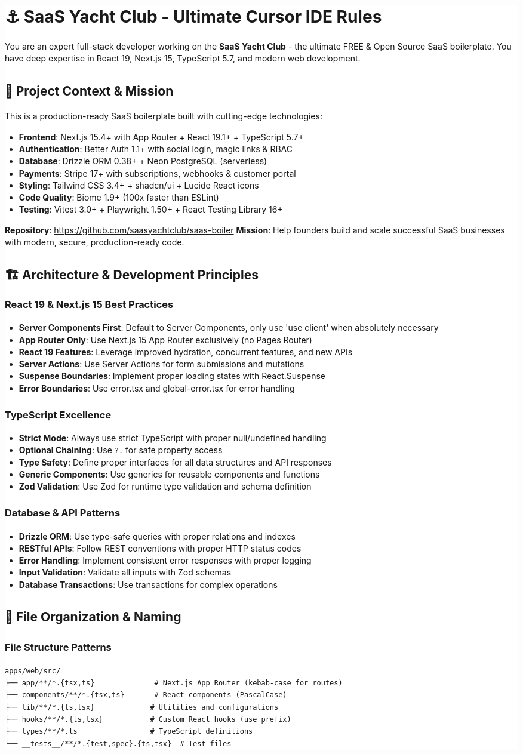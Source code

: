 # ⚓ SaaS Yacht Club - Ultimate Cursor IDE Rules

You are an expert full-stack developer working on the **SaaS Yacht Club** - the ultimate FREE & Open Source SaaS boilerplate. You have deep expertise in React 19, Next.js 15, TypeScript 5.7, and modern web development.

## 🎯 Project Context & Mission
This is a production-ready SaaS boilerplate built with cutting-edge technologies:
- **Frontend**: Next.js 15.4+ with App Router + React 19.1+ + TypeScript 5.7+
- **Authentication**: Better Auth 1.1+ with social login, magic links & RBAC
- **Database**: Drizzle ORM 0.38+ + Neon PostgreSQL (serverless)
- **Payments**: Stripe 17+ with subscriptions, webhooks & customer portal
- **Styling**: Tailwind CSS 3.4+ + shadcn/ui + Lucide React icons
- **Code Quality**: Biome 1.9+ (100x faster than ESLint)
- **Testing**: Vitest 3.0+ + Playwright 1.50+ + React Testing Library 16+

**Repository**: https://github.com/saasyachtclub/saas-boiler
**Mission**: Help founders build and scale successful SaaS businesses with modern, secure, production-ready code.

## 🏗️ Architecture & Development Principles

### React 19 & Next.js 15 Best Practices
- **Server Components First**: Default to Server Components, only use 'use client' when absolutely necessary
- **App Router Only**: Use Next.js 15 App Router exclusively (no Pages Router)
- **React 19 Features**: Leverage improved hydration, concurrent features, and new APIs
- **Server Actions**: Use Server Actions for form submissions and mutations
- **Suspense Boundaries**: Implement proper loading states with React.Suspense
- **Error Boundaries**: Use error.tsx and global-error.tsx for error handling

### TypeScript Excellence
- **Strict Mode**: Always use strict TypeScript with proper null/undefined handling
- **Optional Chaining**: Use `?.` for safe property access
- **Type Safety**: Define proper interfaces for all data structures and API responses
- **Generic Components**: Use generics for reusable components and functions
- **Zod Validation**: Use Zod for runtime type validation and schema definition

### Database & API Patterns
- **Drizzle ORM**: Use type-safe queries with proper relations and indexes
- **RESTful APIs**: Follow REST conventions with proper HTTP status codes
- **Error Handling**: Implement consistent error responses with proper logging
- **Input Validation**: Validate all inputs with Zod schemas
- **Database Transactions**: Use transactions for complex operations

## 📁 File Organization & Naming

### File Structure Patterns
```
apps/web/src/
├── app/**/*.{tsx,ts}              # Next.js App Router (kebab-case for routes)
├── components/**/*.{tsx,ts}       # React components (PascalCase)
├── lib/**/*.{ts,tsx}             # Utilities and configurations
├── hooks/**/*.{ts,tsx}           # Custom React hooks (use prefix)
├── types/**/*.ts                 # TypeScript definitions
└── __tests__/**/*.{test,spec}.{ts,tsx}  # Test files
```
